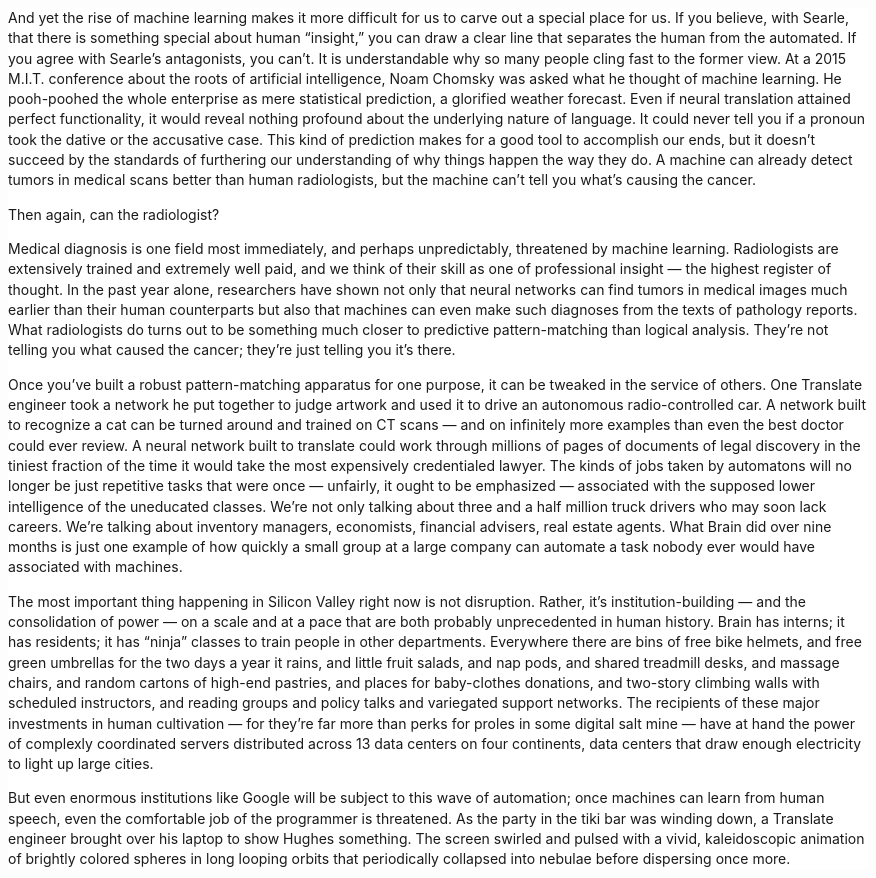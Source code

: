 And yet the rise of machine learning makes it more difficult for us to carve out a special place for us. If you believe, with Searle, that there is something special about human “insight,” you can draw a clear line that separates the human from the automated. If you agree with Searle’s antagonists, you can’t. It is understandable why so many people cling fast to the former view. At a 2015 M.I.T. conference about the roots of artificial intelligence, Noam Chomsky was asked what he thought of machine learning. He pooh-poohed the whole enterprise as mere statistical prediction, a glorified weather forecast. Even if neural translation attained perfect functionality, it would reveal nothing profound about the underlying nature of language. It could never tell you if a pronoun took the dative or the accusative case. This kind of prediction makes for a good tool to accomplish our ends, but it doesn’t succeed by the standards of furthering our understanding of why things happen the way they do. A machine can already detect tumors in medical scans better than human radiologists, but the machine can’t tell you what’s causing the cancer.

Then again, can the radiologist?

Medical diagnosis is one field most immediately, and perhaps unpredictably, threatened by machine learning. Radiologists are extensively trained and extremely well paid, and we think of their skill as one of professional insight — the highest register of thought. In the past year alone, researchers have shown not only that neural networks can find tumors in medical images much earlier than their human counterparts but also that machines can even make such diagnoses from the texts of pathology reports. What radiologists do turns out to be something much closer to predictive pattern-matching than logical analysis. They’re not telling you what caused the cancer; they’re just telling you it’s there.

Once you’ve built a robust pattern-matching apparatus for one purpose, it can be tweaked in the service of others. One Translate engineer took a network he put together to judge artwork and used it to drive an autonomous radio-controlled car. A network built to recognize a cat can be turned around and trained on CT scans — and on infinitely more examples than even the best doctor could ever review. A neural network built to translate could work through millions of pages of documents of legal discovery in the tiniest fraction of the time it would take the most expensively credentialed lawyer. The kinds of jobs taken by automatons will no longer be just repetitive tasks that were once — unfairly, it ought to be emphasized — associated with the supposed lower intelligence of the uneducated classes. We’re not only talking about three and a half million truck drivers who may soon lack careers. We’re talking about inventory managers, economists, financial advisers, real estate agents. What Brain did over nine months is just one example of how quickly a small group at a large company can automate a task nobody ever would have associated with machines.

The most important thing happening in Silicon Valley right now is not disruption. Rather, it’s institution-building — and the consolidation of power — on a scale and at a pace that are both probably unprecedented in human history. Brain has interns; it has residents; it has “ninja” classes to train people in other departments. Everywhere there are bins of free bike helmets, and free green umbrellas for the two days a year it rains, and little fruit salads, and nap pods, and shared treadmill desks, and massage chairs, and random cartons of high-end pastries, and places for baby-clothes donations, and two-story climbing walls with scheduled instructors, and reading groups and policy talks and variegated support networks. The recipients of these major investments in human cultivation — for they’re far more than perks for proles in some digital salt mine — have at hand the power of complexly coordinated servers distributed across 13 data centers on four continents, data centers that draw enough electricity to light up large cities.

But even enormous institutions like Google will be subject to this wave of automation; once machines can learn from human speech, even the comfortable job of the programmer is threatened. As the party in the tiki bar was winding down, a Translate engineer brought over his laptop to show Hughes something. The screen swirled and pulsed with a vivid, kaleidoscopic animation of brightly colored spheres in long looping orbits that periodically collapsed into nebulae before dispersing once more.
